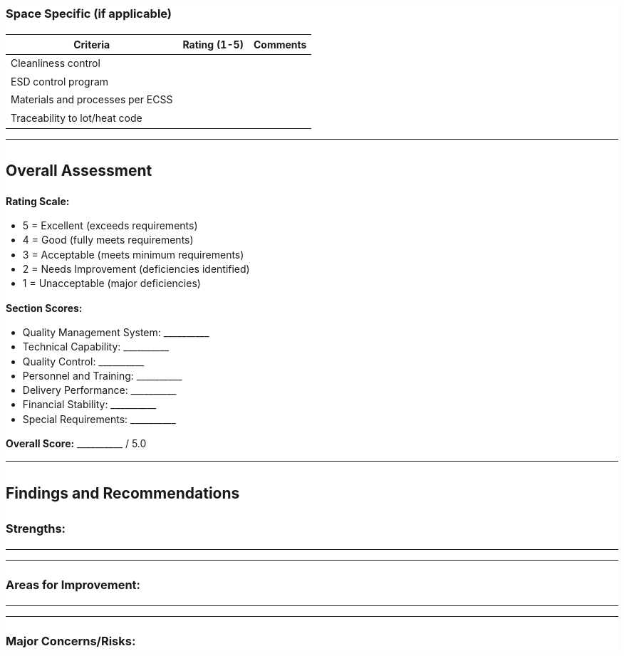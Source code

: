 ### Space Specific (if applicable)

| Criteria | Rating (1-5) | Comments |
|----------|--------------|----------|
| Cleanliness control | | |
| ESD control program | | |
| Materials and processes per ECSS | | |
| Traceability to lot/heat code | | |

---

## Overall Assessment

**Rating Scale:**
- 5 = Excellent (exceeds requirements)
- 4 = Good (fully meets requirements)
- 3 = Acceptable (meets minimum requirements)
- 2 = Needs Improvement (deficiencies identified)
- 1 = Unacceptable (major deficiencies)

**Section Scores:**
- Quality Management System: __________
- Technical Capability: __________
- Quality Control: __________
- Personnel and Training: __________
- Delivery Performance: __________
- Financial Stability: __________
- Special Requirements: __________

**Overall Score:** __________ / 5.0

---

## Findings and Recommendations

### Strengths:

_____________________________________________________________________________

_____________________________________________________________________________

### Areas for Improvement:

_____________________________________________________________________________

_____________________________________________________________________________

### Major Concerns/Risks:
